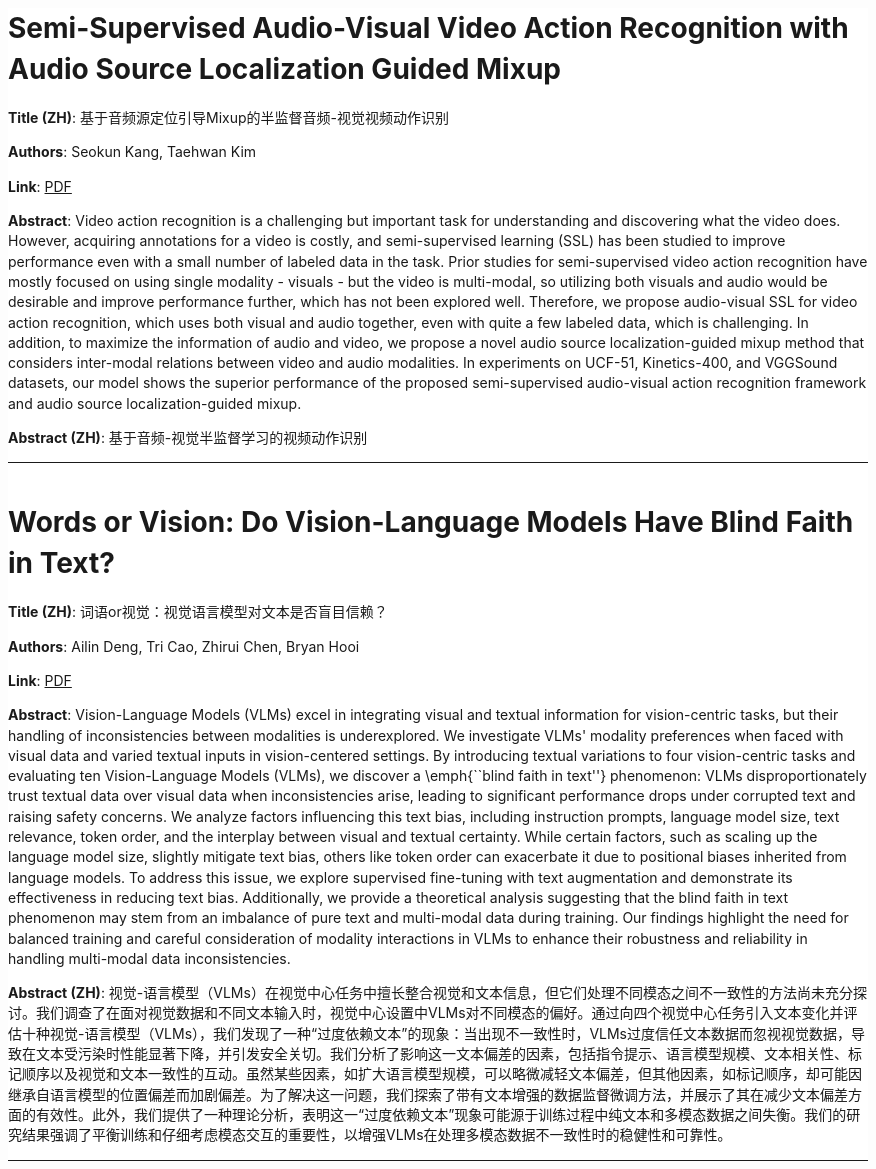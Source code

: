 # Semi-Supervised Audio-Visual Video Action Recognition with Audio Source Localization Guided Mixup 

**Title (ZH)**: 基于音频源定位引导Mixup的半监督音频-视觉视频动作识别 

**Authors**: Seokun Kang, Taehwan Kim  

**Link**: [PDF](https://arxiv.org/pdf/2503.02284)  

**Abstract**: Video action recognition is a challenging but important task for understanding and discovering what the video does. However, acquiring annotations for a video is costly, and semi-supervised learning (SSL) has been studied to improve performance even with a small number of labeled data in the task. Prior studies for semi-supervised video action recognition have mostly focused on using single modality - visuals - but the video is multi-modal, so utilizing both visuals and audio would be desirable and improve performance further, which has not been explored well. Therefore, we propose audio-visual SSL for video action recognition, which uses both visual and audio together, even with quite a few labeled data, which is challenging. In addition, to maximize the information of audio and video, we propose a novel audio source localization-guided mixup method that considers inter-modal relations between video and audio modalities. In experiments on UCF-51, Kinetics-400, and VGGSound datasets, our model shows the superior performance of the proposed semi-supervised audio-visual action recognition framework and audio source localization-guided mixup. 

**Abstract (ZH)**: 基于音频-视觉半监督学习的视频动作识别 

---
# Words or Vision: Do Vision-Language Models Have Blind Faith in Text? 

**Title (ZH)**: 词语or视觉：视觉语言模型对文本是否盲目信赖？ 

**Authors**: Ailin Deng, Tri Cao, Zhirui Chen, Bryan Hooi  

**Link**: [PDF](https://arxiv.org/pdf/2503.02199)  

**Abstract**: Vision-Language Models (VLMs) excel in integrating visual and textual information for vision-centric tasks, but their handling of inconsistencies between modalities is underexplored. We investigate VLMs' modality preferences when faced with visual data and varied textual inputs in vision-centered settings. By introducing textual variations to four vision-centric tasks and evaluating ten Vision-Language Models (VLMs), we discover a \emph{``blind faith in text''} phenomenon: VLMs disproportionately trust textual data over visual data when inconsistencies arise, leading to significant performance drops under corrupted text and raising safety concerns. We analyze factors influencing this text bias, including instruction prompts, language model size, text relevance, token order, and the interplay between visual and textual certainty. While certain factors, such as scaling up the language model size, slightly mitigate text bias, others like token order can exacerbate it due to positional biases inherited from language models. To address this issue, we explore supervised fine-tuning with text augmentation and demonstrate its effectiveness in reducing text bias. Additionally, we provide a theoretical analysis suggesting that the blind faith in text phenomenon may stem from an imbalance of pure text and multi-modal data during training. Our findings highlight the need for balanced training and careful consideration of modality interactions in VLMs to enhance their robustness and reliability in handling multi-modal data inconsistencies. 

**Abstract (ZH)**: 视觉-语言模型（VLMs）在视觉中心任务中擅长整合视觉和文本信息，但它们处理不同模态之间不一致性的方法尚未充分探讨。我们调查了在面对视觉数据和不同文本输入时，视觉中心设置中VLMs对不同模态的偏好。通过向四个视觉中心任务引入文本变化并评估十种视觉-语言模型（VLMs），我们发现了一种“过度依赖文本”的现象：当出现不一致性时，VLMs过度信任文本数据而忽视视觉数据，导致在文本受污染时性能显著下降，并引发安全关切。我们分析了影响这一文本偏差的因素，包括指令提示、语言模型规模、文本相关性、标记顺序以及视觉和文本一致性的互动。虽然某些因素，如扩大语言模型规模，可以略微减轻文本偏差，但其他因素，如标记顺序，却可能因继承自语言模型的位置偏差而加剧偏差。为了解决这一问题，我们探索了带有文本增强的数据监督微调方法，并展示了其在减少文本偏差方面的有效性。此外，我们提供了一种理论分析，表明这一“过度依赖文本”现象可能源于训练过程中纯文本和多模态数据之间失衡。我们的研究结果强调了平衡训练和仔细考虑模态交互的重要性，以增强VLMs在处理多模态数据不一致性时的稳健性和可靠性。 

---